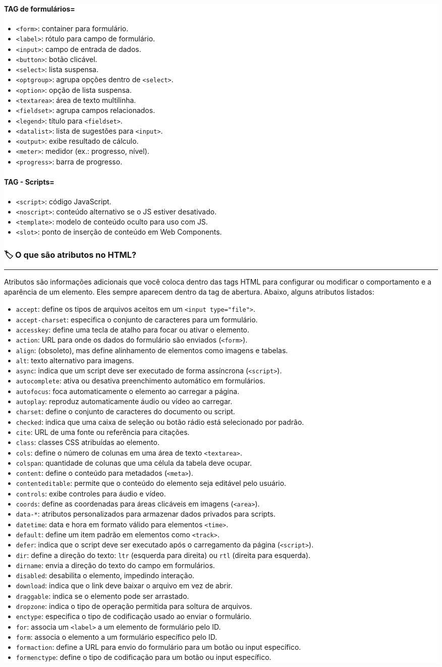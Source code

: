 #### **TAG de formulários=**
- `<form>`: container para formulário.
- `<label>`: rótulo para campo de formulário.
- `<input>`: campo de entrada de dados.
- `<button>`: botão clicável.
- `<select>`: lista suspensa.
- `<optgroup>`: agrupa opções dentro de `<select>`.
- `<option>`: opção de lista suspensa.
- `<textarea>`: área de texto multilinha.
- `<fieldset>`: agrupa campos relacionados.
- `<legend>`: título para `<fieldset>`.
- `<datalist>`: lista de sugestões para `<input>`.
- `<output>`: exibe resultado de cálculo.
- `<meter>`: medidor (ex.: progresso, nível).
- `<progress>`: barra de progresso.

#### **TAG - Scripts=**
- `<script>`: código JavaScript.
- `<noscript>`: conteúdo alternativo se o JS estiver desativado.
- `<template>`: modelo de conteúdo oculto para uso com JS.
- `<slot>`: ponto de inserção de conteúdo em Web Components.

### 🏷️ O que são atributos no HTML?
---
Atributos são informações adicionais que você coloca dentro das tags HTML para configurar ou modificar o comportamento e a aparência de um elemento. Eles sempre aparecem dentro da tag de abertura. Abaixo, alguns atributos listados: 

- `accept`: define os tipos de arquivos aceitos em um `<input type="file">`.
- `accept-charset`: especifica o conjunto de caracteres para um formulário.
- `accesskey`: define uma tecla de atalho para focar ou ativar o elemento.
- `action`: URL para onde os dados do formulário são enviados (`<form>`).
- `align`: (obsoleto), mas define alinhamento de elementos como imagens e tabelas.
- `alt`: texto alternativo para imagens.
- `async`: indica que um script deve ser executado de forma assíncrona (`<script>`).
- `autocomplete`: ativa ou desativa preenchimento automático em formulários.
- `autofocus`: foca automaticamente o elemento ao carregar a página.
- `autoplay`: reproduz automaticamente áudio ou vídeo ao carregar.
- `charset`: define o conjunto de caracteres do documento ou script.
- `checked`: indica que uma caixa de seleção ou botão rádio está selecionado por padrão.
- `cite`: URL de uma fonte ou referência para citações.
- `class`: classes CSS atribuídas ao elemento.
- `cols`: define o número de colunas em uma área de texto `<textarea>`.
- `colspan`: quantidade de colunas que uma célula da tabela deve ocupar.
- `content`: define o conteúdo para metadados (`<meta>`).
- `contenteditable`: permite que o conteúdo do elemento seja editável pelo usuário.
- `controls`: exibe controles para áudio e vídeo.
- `coords`: define as coordenadas para áreas clicáveis em imagens (`<area>`).
- `data-*`: atributos personalizados para armazenar dados privados para scripts.
- `datetime`: data e hora em formato válido para elementos `<time>`.
- `default`: define um item padrão em elementos como `<track>`.
- `defer`: indica que o script deve ser executado após o carregamento da página (`<script>`).
- `dir`: define a direção do texto: `ltr` (esquerda para direita) ou `rtl` (direita para esquerda).
- `dirname`: envia a direção do texto do campo em formulários.
- `disabled`: desabilita o elemento, impedindo interação.
- `download`: indica que o link deve baixar o arquivo em vez de abrir.
- `draggable`: indica se o elemento pode ser arrastado.
- `dropzone`: indica o tipo de operação permitida para soltura de arquivos.
- `enctype`: especifica o tipo de codificação usado ao enviar o formulário.
- `for`: associa um `<label>` a um elemento de formulário pelo ID.
- `form`: associa o elemento a um formulário específico pelo ID.
- `formaction`: define a URL para envio do formulário para um botão ou input específico.
- `formenctype`: define o tipo de codificação para um botão ou input específico.